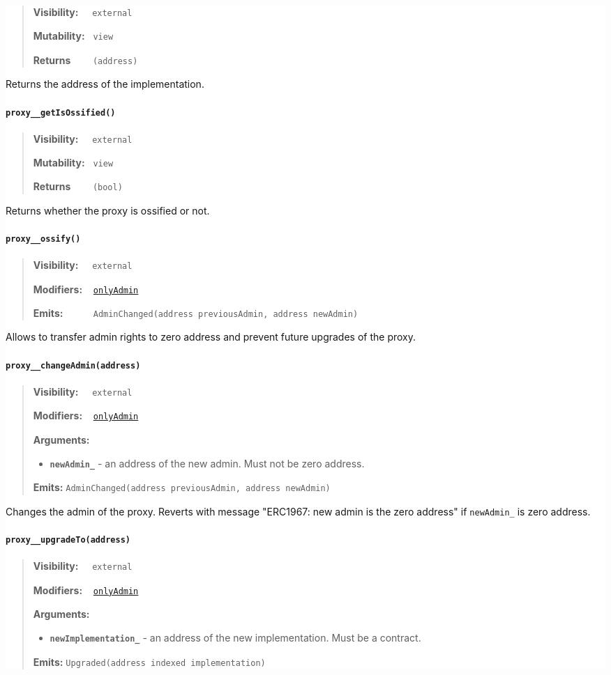 > **Visibility:** &nbsp;&nbsp;&nbsp; `external`
>
> **Mutability:** &nbsp; `view`
>
> **Returns** &nbsp;&nbsp;&nbsp;&nbsp;&nbsp;&nbsp; `(address)`

Returns the address of the implementation.

#### `proxy__getIsOssified()`

> **Visibility:** &nbsp;&nbsp;&nbsp; `external`
>
> **Mutability:** &nbsp; `view`
>
> **Returns** &nbsp;&nbsp;&nbsp;&nbsp;&nbsp;&nbsp; `(bool)`

Returns whether the proxy is ossified or not.

#### `proxy__ossify()`

> **Visibility:** &nbsp; &nbsp; `external`
>
> **Modifiers:** &nbsp;&nbsp; [`onlyAdmin`](#onlyAdmin)
>
> **Emits:** &nbsp; &nbsp; &nbsp; &nbsp; &nbsp; `AdminChanged(address previousAdmin, address newAdmin)`

Allows to transfer admin rights to zero address and prevent future upgrades of the proxy.

#### `proxy__changeAdmin(address)`

> **Visibility:** &nbsp;&nbsp;&nbsp; `external`
>
> **Modifiers:** &nbsp;&nbsp; [`onlyAdmin`](#onlyAdmin)
>
> **Arguments:**
>
> - **`newAdmin_`** - an address of the new admin. Must not be zero address.
>
> **Emits:** `AdminChanged(address previousAdmin, address newAdmin)`

Changes the admin of the proxy. Reverts with message "ERC1967: new admin is the zero address" if `newAdmin_` is zero address.

#### `proxy__upgradeTo(address)`

> **Visibility:** &nbsp;&nbsp;&nbsp; `external`
>
> **Modifiers:** &nbsp;&nbsp; [`onlyAdmin`](#onlyAdmin)
>
> **Arguments:**
>
> - **`newImplementation_`** - an address of the new implementation. Must be a contract.
>
> **Emits:** `Upgraded(address indexed implementation)`
